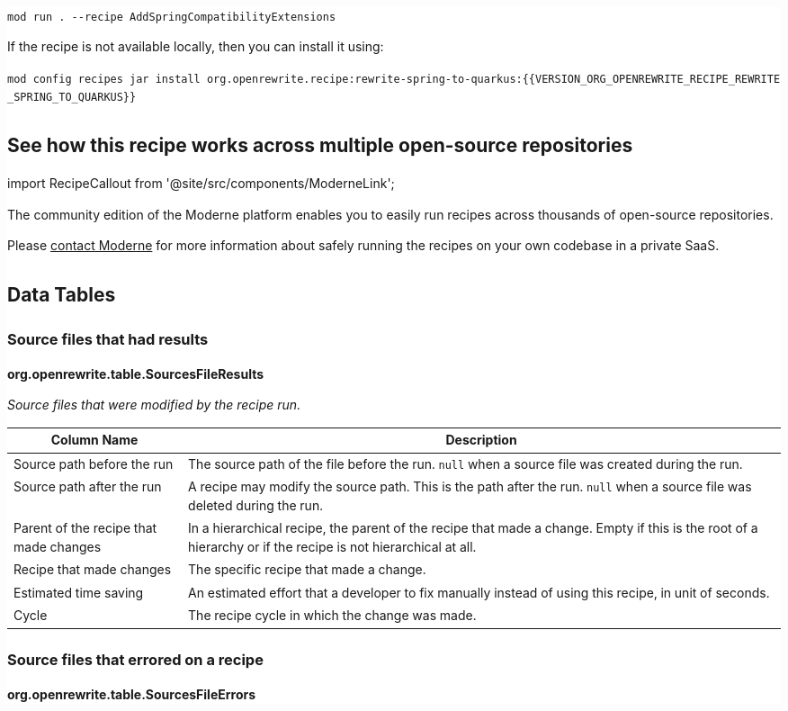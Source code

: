 ```shell title="shell"
mod run . --recipe AddSpringCompatibilityExtensions
```

If the recipe is not available locally, then you can install it using:
```shell
mod config recipes jar install org.openrewrite.recipe:rewrite-spring-to-quarkus:{{VERSION_ORG_OPENREWRITE_RECIPE_REWRITE_SPRING_TO_QUARKUS}}
```
</TabItem>
</Tabs>

## See how this recipe works across multiple open-source repositories

import RecipeCallout from '@site/src/components/ModerneLink';

<RecipeCallout link="https://app.moderne.io/recipes/org.openrewrite.quarkus.spring.AddSpringCompatibilityExtensions" />

The community edition of the Moderne platform enables you to easily run recipes across thousands of open-source repositories.

Please [contact Moderne](https://moderne.io/product) for more information about safely running the recipes on your own codebase in a private SaaS.
## Data Tables

<Tabs groupId="data-tables">
<TabItem value="org.openrewrite.table.SourcesFileResults" label="SourcesFileResults">

### Source files that had results
**org.openrewrite.table.SourcesFileResults**

_Source files that were modified by the recipe run._

| Column Name | Description |
| ----------- | ----------- |
| Source path before the run | The source path of the file before the run. `null` when a source file was created during the run. |
| Source path after the run | A recipe may modify the source path. This is the path after the run. `null` when a source file was deleted during the run. |
| Parent of the recipe that made changes | In a hierarchical recipe, the parent of the recipe that made a change. Empty if this is the root of a hierarchy or if the recipe is not hierarchical at all. |
| Recipe that made changes | The specific recipe that made a change. |
| Estimated time saving | An estimated effort that a developer to fix manually instead of using this recipe, in unit of seconds. |
| Cycle | The recipe cycle in which the change was made. |

</TabItem>

<TabItem value="org.openrewrite.table.SourcesFileErrors" label="SourcesFileErrors">

### Source files that errored on a recipe
**org.openrewrite.table.SourcesFileErrors**

